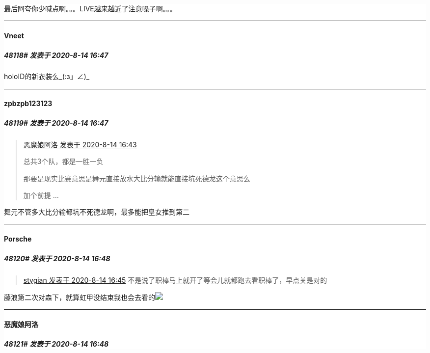 最后阿夸你少喊点啊。。。LIVE越来越近了注意嗓子啊。。。







-----

####  Vneet  
##### 48118#       发表于 2020-8-14 16:47




holoID的新衣装么_(:з」∠)_







-----

####  zpbzpb123123  
##### 48119#       发表于 2020-8-14 16:47



<blockquote><a href="httphttps://bbs.saraba1st.com/2b/forum.php?mod=redirect&amp;goto=findpost&amp;pid=48429338&amp;ptid=1941579" target="_blank">恶魔娘阿洛 发表于 2020-8-14 16:43</a>

总共3个队，都是一胜一负

那要是现实比赛意思是舞元直接放水大比分输就能直接坑死德龙这个意思么

加个前提 ...</blockquote>
舞元不管多大比分输都坑不死德龙啊，最多能把皇女推到第二







-----

####  Porsche  
##### 48120#       发表于 2020-8-14 16:48



<blockquote><a href="httphttps://bbs.saraba1st.com/2b/forum.php?mod=redirect&amp;goto=findpost&amp;pid=48429353&amp;ptid=1941579" target="_blank">stygian 发表于 2020-8-14 16:45</a>
不是说了职棒马上就开了等会儿就都跑去看职棒了，早点关是对的</blockquote>
藤浪第二次对森下，就算虹甲没结束我也会去看的<img src="https://static.saraba1st.com/image/smiley/face2017/067.png" referrerpolicy="no-referrer">







-----

####  恶魔娘阿洛  
##### 48121#       发表于 2020-8-14 16:48
